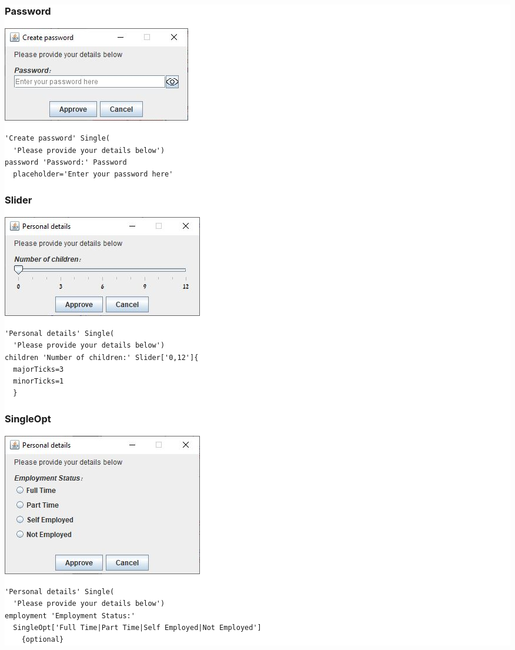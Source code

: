  ### Password
![](images/password.JPG)
```
'Create password' Single(
  'Please provide your details below')
password 'Password:' Password
  placeholder='Enter your password here'
```

 ### Slider
![](images/slider.JPG)
```
'Personal details' Single(
  'Please provide your details below')
children 'Number of children:' Slider['0,12']{
  majorTicks=3
  minorTicks=1
  }
```

 ### SingleOpt
![](images/singleOpt.JPG)
```
'Personal details' Single(
  'Please provide your details below')
employment 'Employment Status:' 
  SingleOpt['Full Time|Part Time|Self Employed|Not Employed']
	{optional}
```
